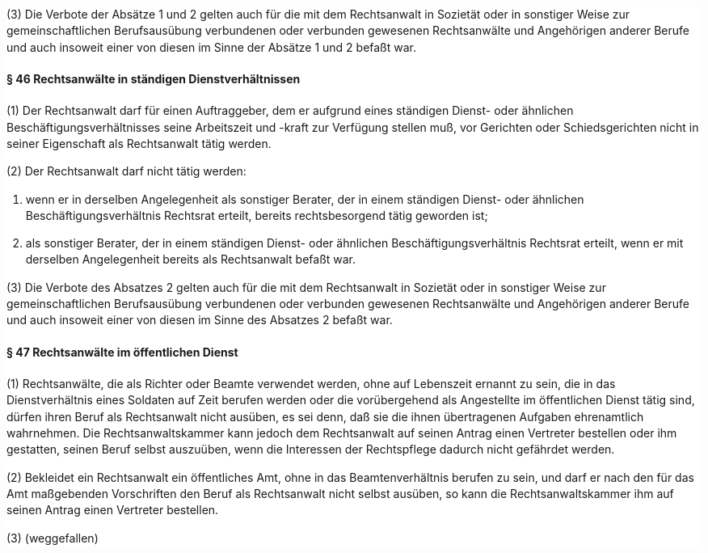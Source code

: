 


(3) Die Verbote der Absätze 1 und 2 gelten auch für die mit dem
Rechtsanwalt in Sozietät oder in sonstiger Weise zur
gemeinschaftlichen Berufsausübung verbundenen oder verbunden gewesenen
Rechtsanwälte und Angehörigen anderer Berufe und auch insoweit einer
von diesen im Sinne der Absätze 1 und 2 befaßt war.


#### § 46 Rechtsanwälte in ständigen Dienstverhältnissen

(1) Der Rechtsanwalt darf für einen Auftraggeber, dem er aufgrund
eines ständigen Dienst- oder ähnlichen Beschäftigungsverhältnisses
seine Arbeitszeit und -kraft zur Verfügung stellen muß, vor Gerichten
oder Schiedsgerichten nicht in seiner Eigenschaft als Rechtsanwalt
tätig werden.

(2) Der Rechtsanwalt darf nicht tätig werden:

1.  wenn er in derselben Angelegenheit als sonstiger Berater, der in einem
    ständigen Dienst- oder ähnlichen Beschäftigungsverhältnis Rechtsrat
    erteilt, bereits rechtsbesorgend tätig geworden ist;


2.  als sonstiger Berater, der in einem ständigen Dienst- oder ähnlichen
    Beschäftigungsverhältnis Rechtsrat erteilt, wenn er mit derselben
    Angelegenheit bereits als Rechtsanwalt befaßt war.




(3) Die Verbote des Absatzes 2 gelten auch für die mit dem
Rechtsanwalt in Sozietät oder in sonstiger Weise zur
gemeinschaftlichen Berufsausübung verbundenen oder verbunden gewesenen
Rechtsanwälte und Angehörigen anderer Berufe und auch insoweit einer
von diesen im Sinne des Absatzes 2 befaßt war.


#### § 47 Rechtsanwälte im öffentlichen Dienst

(1) Rechtsanwälte, die als Richter oder Beamte verwendet werden, ohne
auf Lebenszeit ernannt zu sein, die in das Dienstverhältnis eines
Soldaten auf Zeit berufen werden oder die vorübergehend als
Angestellte im öffentlichen Dienst tätig sind, dürfen ihren Beruf als
Rechtsanwalt nicht ausüben, es sei denn, daß sie die ihnen
übertragenen Aufgaben ehrenamtlich wahrnehmen. Die Rechtsanwaltskammer
kann jedoch dem Rechtsanwalt auf seinen Antrag einen Vertreter
bestellen oder ihm gestatten, seinen Beruf selbst auszuüben, wenn die
Interessen der Rechtspflege dadurch nicht gefährdet werden.

(2) Bekleidet ein Rechtsanwalt ein öffentliches Amt, ohne in das
Beamtenverhältnis berufen zu sein, und darf er nach den für das Amt
maßgebenden Vorschriften den Beruf als Rechtsanwalt nicht selbst
ausüben, so kann die Rechtsanwaltskammer ihm auf seinen Antrag einen
Vertreter bestellen.

(3) (weggefallen)
